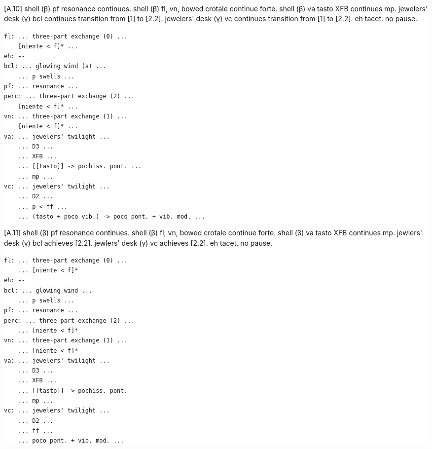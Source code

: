 [A.10]
shell (β) pf resonance continues.
shell (β) fl, vn, bowed crotale continue forte.
shell (β) va tasto XFB continues mp.
jewelers' desk (γ) bcl continues transition from [1] to [2.2].
jewelers' desk (γ) vc continues transition from [1] to [2.2].
eh tacet.
no pause.

    fl: ... three-part exchange (0) ...
        [niente < f]* ...
    eh: --
    bcl: ... glowing wind (a) ...
        ... p swells ...
    pf: ... resonance ...
    perc: ... three-part exchange (2) ...
        [niente < f]* ...
    vn: ... three-part exchange (1) ...
        [niente < f]* ...
    va: ... jewelers' twilight ...
        ... D3 ...
        ... XFB ...
        ... [[tasto]] -> pochiss. pont. ...
        ... mp ...
    vc: ... jewelers' twilight ...
        ... D2 ...
        ... p < ff ...
        ... (tasto + poco vib.) -> poco pont. + vib. mod. ...

[A.11]
shell (β) pf resonance continues.
shell (β) fl, vn, bowed crotale continue forte.
shell (β) va tasto XFB continues mp.
jewlers' desk (γ) bcl achieves [2.2].
jewlers' desk (γ) vc achieves [2.2].
eh tacet.
no pause.

    fl: ... three-part exchange (0) ...
        ... [niente < f]*
    eh: --
    bcl: ... glowing wind ...
        ... p swells ...
    pf: ... resonance ...
    perc: ... three-part exchange (2) ...
        ... [niente < f]*
    vn: ... three-part exchange (1) ...
        ... [niente < f]*
    va: ... jewelers' twilight ...
        ... D3 ...
        ... XFB ...
        ... [[tasto]] -> pochiss. pont.
        ... mp ...
    vc: ... jewelers' twilight ...
        ... D2 ...
        ... ff ...
        ... poco pont. + vib. mod. ...
